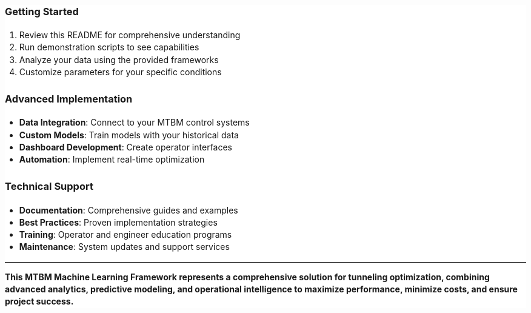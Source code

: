 ### **Getting Started**
1. Review this README for comprehensive understanding
2. Run demonstration scripts to see capabilities
3. Analyze your data using the provided frameworks
4. Customize parameters for your specific conditions

### **Advanced Implementation**
- **Data Integration**: Connect to your MTBM control systems
- **Custom Models**: Train models with your historical data
- **Dashboard Development**: Create operator interfaces
- **Automation**: Implement real-time optimization

### **Technical Support**
- **Documentation**: Comprehensive guides and examples
- **Best Practices**: Proven implementation strategies
- **Training**: Operator and engineer education programs
- **Maintenance**: System updates and support services

---

**This MTBM Machine Learning Framework represents a comprehensive solution for tunneling optimization, combining advanced analytics, predictive modeling, and operational intelligence to maximize performance, minimize costs, and ensure project success.**